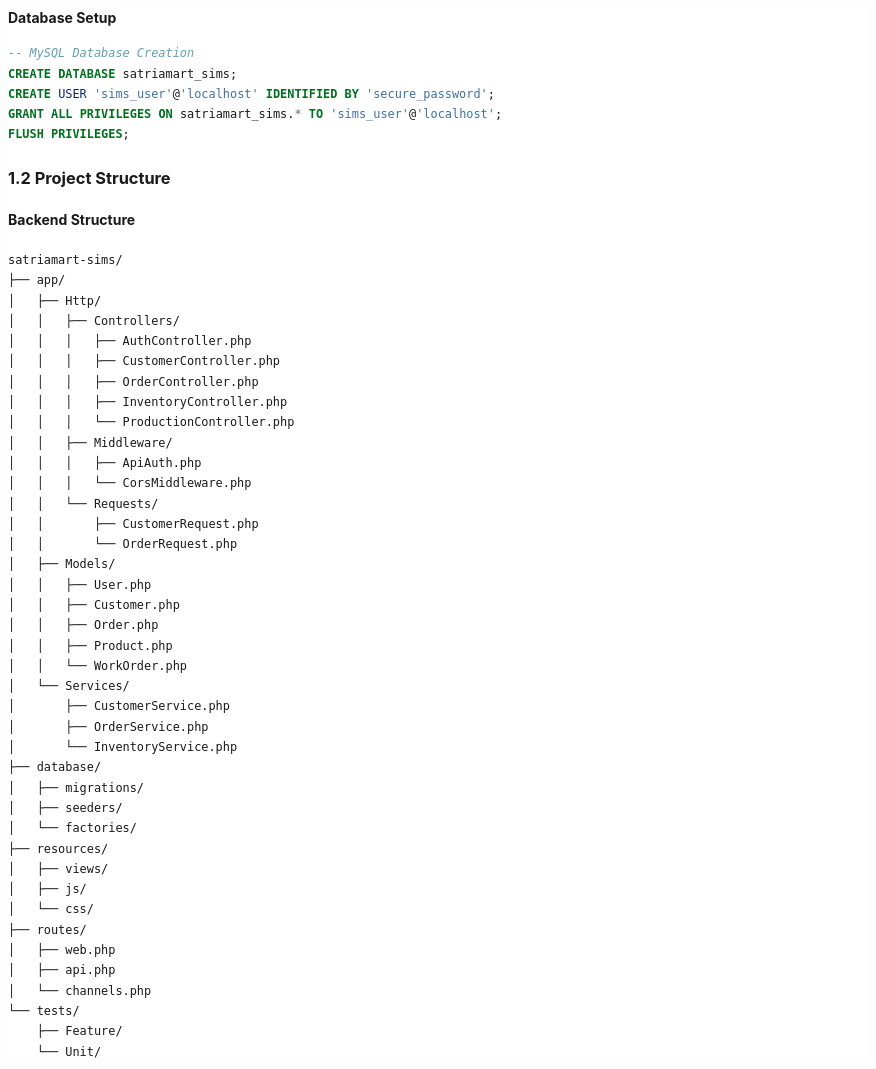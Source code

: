 **Database Setup**
```sql
-- MySQL Database Creation
CREATE DATABASE satriamart_sims;
CREATE USER 'sims_user'@'localhost' IDENTIFIED BY 'secure_password';
GRANT ALL PRIVILEGES ON satriamart_sims.* TO 'sims_user'@'localhost';
FLUSH PRIVILEGES;
```

### 1.2 Project Structure

#### Backend Structure
```
satriamart-sims/
├── app/
│   ├── Http/
│   │   ├── Controllers/
│   │   │   ├── AuthController.php
│   │   │   ├── CustomerController.php
│   │   │   ├── OrderController.php
│   │   │   ├── InventoryController.php
│   │   │   └── ProductionController.php
│   │   ├── Middleware/
│   │   │   ├── ApiAuth.php
│   │   │   └── CorsMiddleware.php
│   │   └── Requests/
│   │       ├── CustomerRequest.php
│   │       └── OrderRequest.php
│   ├── Models/
│   │   ├── User.php
│   │   ├── Customer.php
│   │   ├── Order.php
│   │   ├── Product.php
│   │   └── WorkOrder.php
│   └── Services/
│       ├── CustomerService.php
│       ├── OrderService.php
│       └── InventoryService.php
├── database/
│   ├── migrations/
│   ├── seeders/
│   └── factories/
├── resources/
│   ├── views/
│   ├── js/
│   └── css/
├── routes/
│   ├── web.php
│   ├── api.php
│   └── channels.php
└── tests/
    ├── Feature/
    └── Unit/
```
